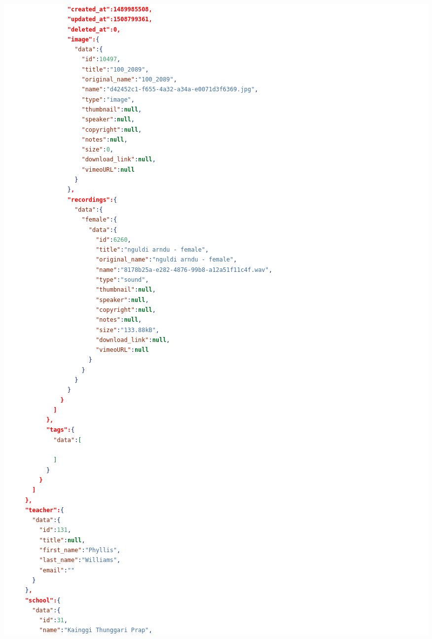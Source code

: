 ```json
                  "created_at":1489985508,
                  "updated_at":1508799361,
                  "deleted_at":0,
                  "image":{  
                    "data":{  
                      "id":10497,
                      "title":"100_2089",
                      "original_name":"100_2089",
                      "name":"d42452c1-f655-4a32-a34a-e0071d3f6369.jpg",
                      "type":"image",
                      "thumbnail":null,
                      "speaker":null,
                      "copyright":null,
                      "notes":null,
                      "size":0,
                      "download_link":null,
                      "vimeoURL":null
                    }
                  },
                  "recordings":{  
                    "data":{  
                      "female":{  
                        "data":{  
                          "id":6260,
                          "title":"nguldi arndu - female",
                          "original_name":"nguldi arndu - female",
                          "name":"8178b25a-e282-4876-99b8-a12a51f11c4f.wav",
                          "type":"sound",
                          "thumbnail":null,
                          "speaker":null,
                          "copyright":null,
                          "notes":null,
                          "size":"133.88kB",
                          "download_link":null,
                          "vimeoURL":null
                        }
                      }
                    }
                  }
                }
              ]
            },
            "tags":{  
              "data":[  

              ]
            }
          }
        ]
      },
      "teacher":{  
        "data":{  
          "id":131,
          "title":null,
          "first_name":"Phyllis",
          "last_name":"Williams",
          "email":""
        }
      },
      "school":{  
        "data":{  
          "id":31,
          "name":"Kainggi Thunggari Prap",
```